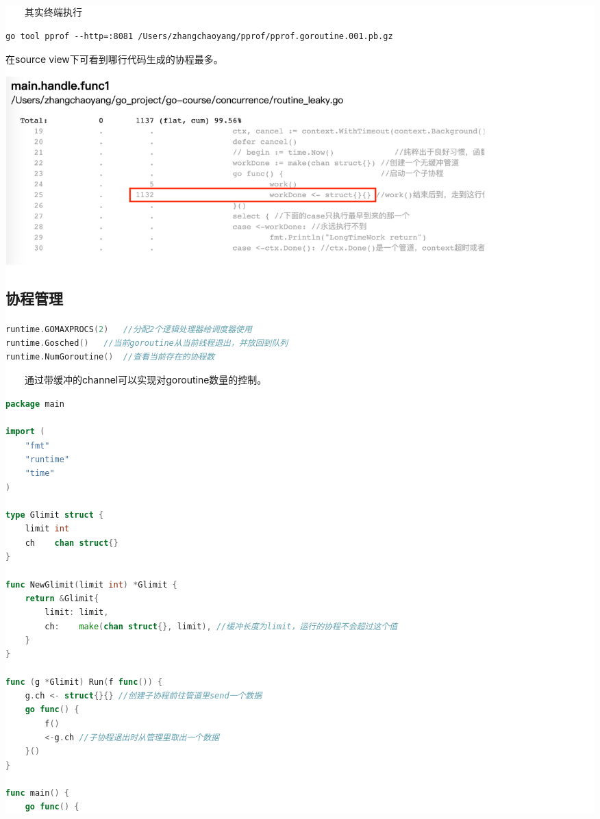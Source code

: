 &#8195;&#8195;其实终端执行  
```Shell
go tool pprof --http=:8081 /Users/zhangchaoyang/pprof/pprof.goroutine.001.pb.gz  
```
在source view下可看到哪行代码生成的协程最多。  
 
<img src=img/leak6.png width=700 /> 

## 协程管理

```Go
runtime.GOMAXPROCS(2)	//分配2个逻辑处理器给调度器使用
runtime.Gosched()	//当前goroutine从当前线程退出，并放回到队列
runtime.NumGoroutine()	//查看当前存在的协程数
```
&#8195;&#8195;通过带缓冲的channel可以实现对goroutine数量的控制。  
```Go
package main

import (
	"fmt"
	"runtime"
	"time"
)

type Glimit struct {
	limit int
	ch    chan struct{}
}

func NewGlimit(limit int) *Glimit {
	return &Glimit{
		limit: limit,
		ch:    make(chan struct{}, limit), //缓冲长度为limit，运行的协程不会超过这个值
	}
}

func (g *Glimit) Run(f func()) {
	g.ch <- struct{}{} //创建子协程前往管道里send一个数据
	go func() {
		f()
		<-g.ch //子协程退出时从管理里取出一个数据
	}()
}

func main() {
	go func() {
```